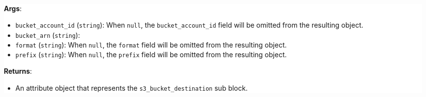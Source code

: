 

**Args**:
  - `bucket_account_id` (`string`):  When `null`, the `bucket_account_id` field will be omitted from the resulting object.
  - `bucket_arn` (`string`): 
  - `format` (`string`):  When `null`, the `format` field will be omitted from the resulting object.
  - `prefix` (`string`):  When `null`, the `prefix` field will be omitted from the resulting object.

**Returns**:
  - An attribute object that represents the `s3_bucket_destination` sub block.
